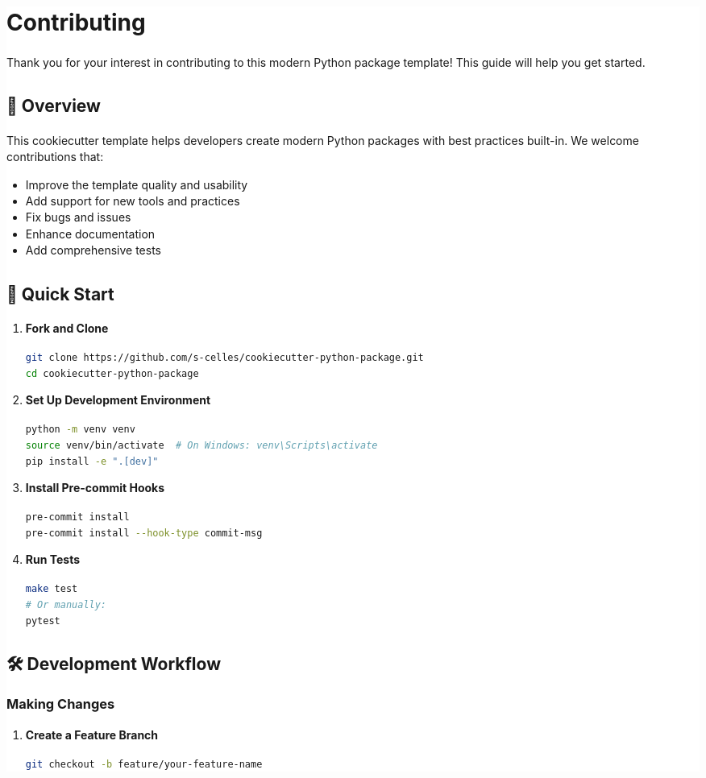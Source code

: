 # Contributing

Thank you for your interest in contributing to this modern Python package template! This guide will help you get started.

## 🎯 Overview

This cookiecutter template helps developers create modern Python packages with best practices built-in. We welcome contributions that:

- Improve the template quality and usability
- Add support for new tools and practices
- Fix bugs and issues
- Enhance documentation
- Add comprehensive tests

## 🚀 Quick Start

1. **Fork and Clone**
   ```bash
   git clone https://github.com/s-celles/cookiecutter-python-package.git
   cd cookiecutter-python-package
   ```

2. **Set Up Development Environment**
   ```bash
   python -m venv venv
   source venv/bin/activate  # On Windows: venv\Scripts\activate
   pip install -e ".[dev]"
   ```

3. **Install Pre-commit Hooks**
   ```bash
   pre-commit install
   pre-commit install --hook-type commit-msg
   ```

4. **Run Tests**
   ```bash
   make test
   # Or manually:
   pytest
   ```

## 🛠️ Development Workflow

### Making Changes

1. **Create a Feature Branch**
   ```bash
   git checkout -b feature/your-feature-name
   ```
